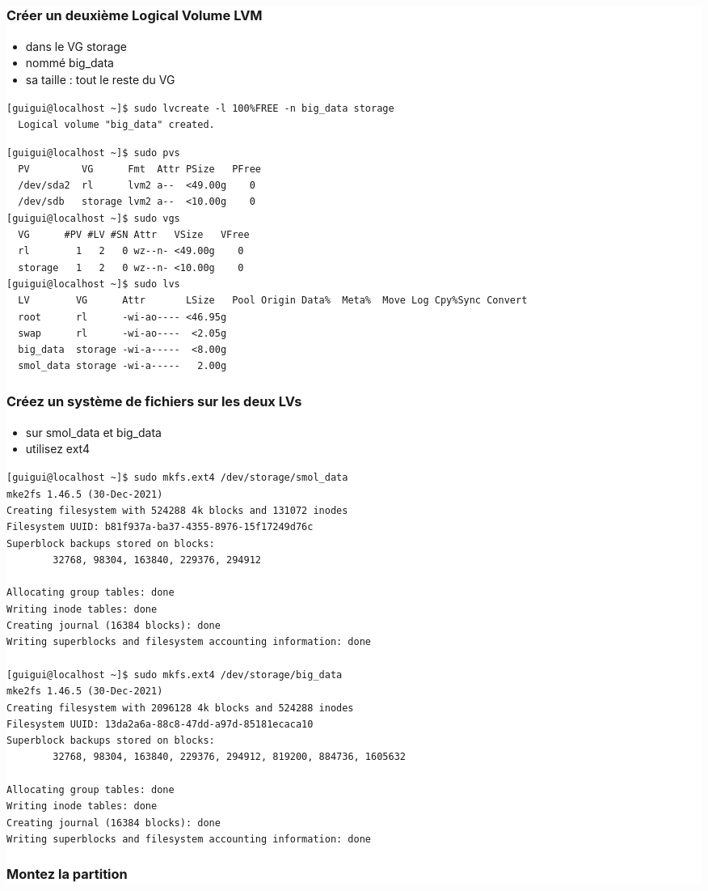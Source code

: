 ### Créer un deuxième Logical Volume LVM

- dans le VG storage
- nommé big_data
- sa taille : tout le reste du VG

```
[guigui@localhost ~]$ sudo lvcreate -l 100%FREE -n big_data storage
  Logical volume "big_data" created.
```

```
[guigui@localhost ~]$ sudo pvs
  PV         VG      Fmt  Attr PSize   PFree
  /dev/sda2  rl      lvm2 a--  <49.00g    0
  /dev/sdb   storage lvm2 a--  <10.00g    0
[guigui@localhost ~]$ sudo vgs
  VG      #PV #LV #SN Attr   VSize   VFree
  rl        1   2   0 wz--n- <49.00g    0
  storage   1   2   0 wz--n- <10.00g    0
[guigui@localhost ~]$ sudo lvs
  LV        VG      Attr       LSize   Pool Origin Data%  Meta%  Move Log Cpy%Sync Convert
  root      rl      -wi-ao---- <46.95g
  swap      rl      -wi-ao----  <2.05g
  big_data  storage -wi-a-----  <8.00g
  smol_data storage -wi-a-----   2.00g
```

### Créez un système de fichiers sur les deux LVs
- sur smol_data et big_data
- utilisez ext4
```
[guigui@localhost ~]$ sudo mkfs.ext4 /dev/storage/smol_data
mke2fs 1.46.5 (30-Dec-2021)
Creating filesystem with 524288 4k blocks and 131072 inodes
Filesystem UUID: b81f937a-ba37-4355-8976-15f17249d76c
Superblock backups stored on blocks:
        32768, 98304, 163840, 229376, 294912

Allocating group tables: done
Writing inode tables: done
Creating journal (16384 blocks): done
Writing superblocks and filesystem accounting information: done

[guigui@localhost ~]$ sudo mkfs.ext4 /dev/storage/big_data
mke2fs 1.46.5 (30-Dec-2021)
Creating filesystem with 2096128 4k blocks and 524288 inodes
Filesystem UUID: 13da2a6a-88c8-47dd-a97d-85181ecaca10
Superblock backups stored on blocks:
        32768, 98304, 163840, 229376, 294912, 819200, 884736, 1605632

Allocating group tables: done
Writing inode tables: done
Creating journal (16384 blocks): done
Writing superblocks and filesystem accounting information: done
```
### Montez la partition
